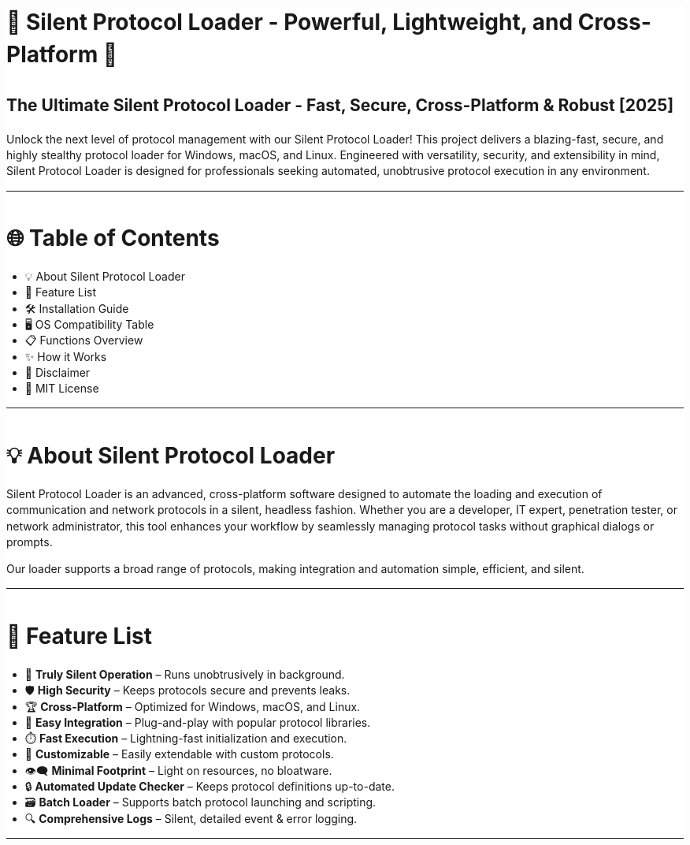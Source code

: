 # 🚀 Silent Protocol Loader - Powerful, Lightweight, and Cross-Platform 🚀

## The Ultimate Silent Protocol Loader - Fast, Secure, Cross-Platform & Robust [2025]

Unlock the next level of protocol management with our Silent Protocol Loader! This project delivers a blazing-fast, secure, and highly stealthy protocol loader for Windows, macOS, and Linux. Engineered with versatility, security, and extensibility in mind, Silent Protocol Loader is designed for professionals seeking automated, unobtrusive protocol execution in any environment.

---

# 🌐 Table of Contents

- 💡 About Silent Protocol Loader  
- 🎯 Feature List  
- 🛠️ Installation Guide  
- 🖥️ OS Compatibility Table  
- 📋 Functions Overview  
- ✨ How it Works  
- 🚧 Disclaimer  
- 📝 MIT License  

---

# 💡 About Silent Protocol Loader

Silent Protocol Loader is an advanced, cross-platform software designed to automate the loading and execution of communication and network protocols in a silent, headless fashion. Whether you are a developer, IT expert, penetration tester, or network administrator, this tool enhances your workflow by seamlessly managing protocol tasks without graphical dialogs or prompts.  

Our loader supports a broad range of protocols, making integration and automation simple, efficient, and silent.

---

# 🎯 Feature List

- 🤫 **Truly Silent Operation** – Runs unobtrusively in background.
- 🛡️ **High Security** – Keeps protocols secure and prevents leaks.
- 🏆 **Cross-Platform** – Optimized for Windows, macOS, and Linux.
- 🔌 **Easy Integration** – Plug-and-play with popular protocol libraries.
- ⏱️ **Fast Execution** – Lightning-fast initialization and execution.
- 🧰 **Customizable** – Easily extendable with custom protocols.
- 👁️‍🗨️ **Minimal Footprint** – Light on resources, no bloatware.
- 🔒 **Automated Update Checker** – Keeps protocol definitions up-to-date.
- 🗃️ **Batch Loader** – Supports batch protocol launching and scripting.
- 🔍 **Comprehensive Logs** – Silent, detailed event & error logging.

---